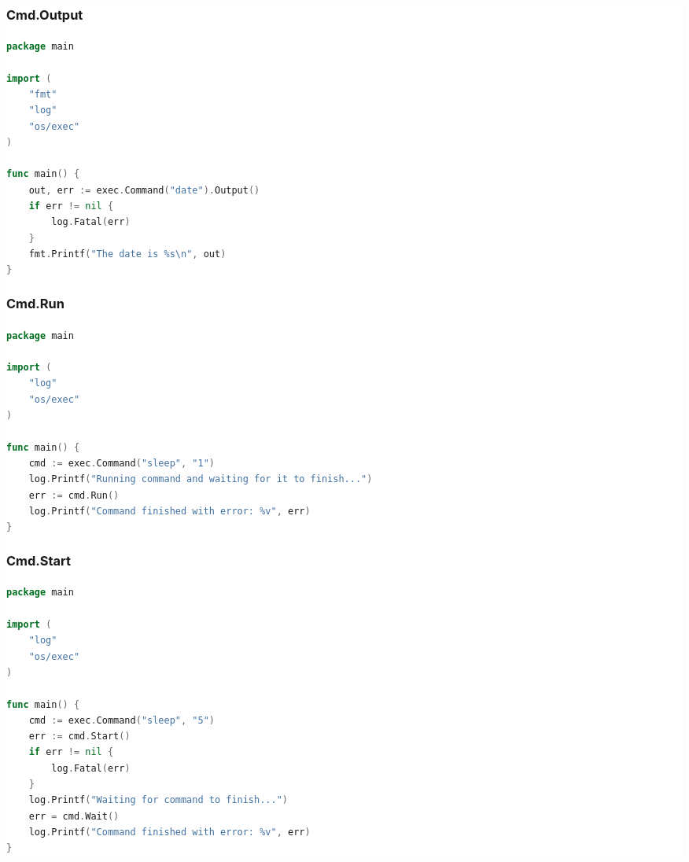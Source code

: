 ### Cmd.Output

```go
package main

import (
	"fmt"
	"log"
	"os/exec"
)

func main() {
	out, err := exec.Command("date").Output()
	if err != nil {
		log.Fatal(err)
	}
	fmt.Printf("The date is %s\n", out)
}
```

### Cmd.Run

```go
package main

import (
	"log"
	"os/exec"
)

func main() {
	cmd := exec.Command("sleep", "1")
	log.Printf("Running command and waiting for it to finish...")
	err := cmd.Run()
	log.Printf("Command finished with error: %v", err)
}
```

### Cmd.Start

```go
package main

import (
	"log"
	"os/exec"
)

func main() {
	cmd := exec.Command("sleep", "5")
	err := cmd.Start()
	if err != nil {
		log.Fatal(err)
	}
	log.Printf("Waiting for command to finish...")
	err = cmd.Wait()
	log.Printf("Command finished with error: %v", err)
}
```
